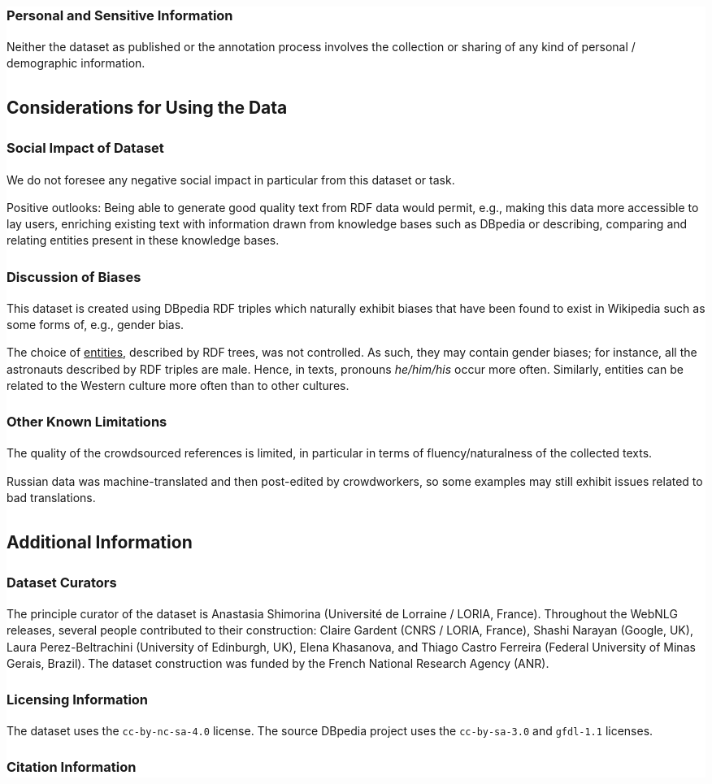 ### Personal and Sensitive Information

Neither the dataset as published or the annotation process involves the collection or sharing of any kind of personal / demographic information.

## Considerations for Using the Data

### Social Impact of Dataset

We do not foresee any negative social impact in particular from this dataset or task.

Positive outlooks: Being able to generate good quality text from RDF data would permit, e.g., making this data more accessible to lay users, enriching existing text with information drawn from knowledge bases such as DBpedia or describing, comparing and relating entities present in these knowledge bases.

### Discussion of Biases

This dataset is created using DBpedia RDF triples which naturally exhibit biases that have been found to exist in Wikipedia such as some forms of, e.g., gender bias.

The choice of [entities](https://gitlab.com/shimorina/webnlg-dataset/-/blob/master/supplementary/entities_dict.json), described by RDF trees, was not controlled. As such, they may contain gender biases; for instance, all the astronauts described by RDF triples are male. Hence, in texts, pronouns _he/him/his_ occur more often. Similarly, entities can be related to the Western culture more often than to other cultures.

### Other Known Limitations

The quality of the crowdsourced references is limited, in particular in terms of fluency/naturalness of the collected texts.

Russian data was machine-translated and then post-edited by crowdworkers, so some examples may still exhibit issues related to bad translations.

## Additional Information

### Dataset Curators

The principle curator of the dataset is Anastasia Shimorina (Université de Lorraine / LORIA, France). Throughout the WebNLG releases, several people contributed to their construction: Claire Gardent (CNRS / LORIA, France), Shashi Narayan (Google, UK), Laura Perez-Beltrachini (University of Edinburgh, UK), Elena Khasanova, and Thiago Castro Ferreira (Federal University of Minas Gerais, Brazil).
The dataset construction was funded by the French National Research Agency (ANR).

### Licensing Information

The dataset uses the `cc-by-nc-sa-4.0` license. The source DBpedia project uses the `cc-by-sa-3.0` and `gfdl-1.1` licenses.

### Citation Information
